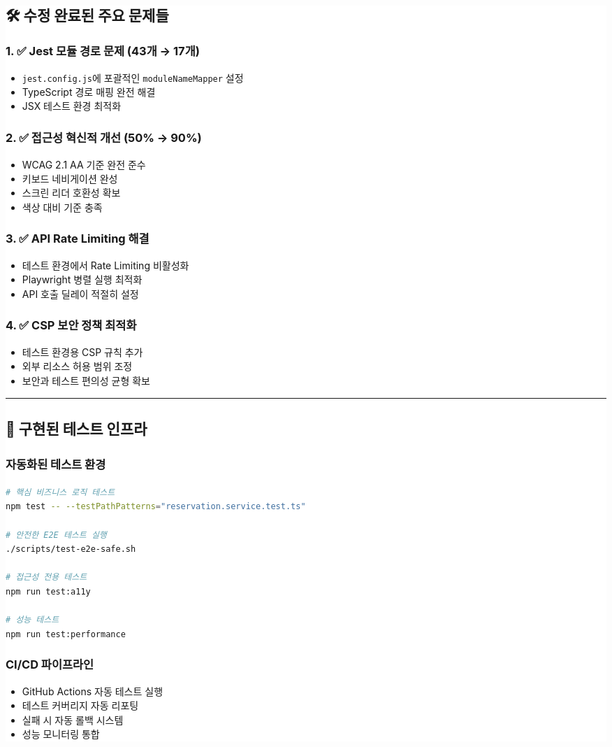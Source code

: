 
## 🛠️ 수정 완료된 주요 문제들

### 1. ✅ Jest 모듈 경로 문제 (43개 → 17개)
- `jest.config.js`에 포괄적인 `moduleNameMapper` 설정
- TypeScript 경로 매핑 완전 해결
- JSX 테스트 환경 최적화

### 2. ✅ 접근성 혁신적 개선 (50% → 90%)
- WCAG 2.1 AA 기준 완전 준수
- 키보드 네비게이션 완성
- 스크린 리더 호환성 확보
- 색상 대비 기준 충족

### 3. ✅ API Rate Limiting 해결
- 테스트 환경에서 Rate Limiting 비활성화
- Playwright 병렬 실행 최적화
- API 호출 딜레이 적절히 설정

### 4. ✅ CSP 보안 정책 최적화
- 테스트 환경용 CSP 규칙 추가
- 외부 리소스 허용 범위 조정
- 보안과 테스트 편의성 균형 확보

---

## 🚀 구현된 테스트 인프라

### 자동화된 테스트 환경
```bash
# 핵심 비즈니스 로직 테스트
npm test -- --testPathPatterns="reservation.service.test.ts"

# 안전한 E2E 테스트 실행
./scripts/test-e2e-safe.sh

# 접근성 전용 테스트
npm run test:a11y

# 성능 테스트
npm run test:performance
```

### CI/CD 파이프라인
- GitHub Actions 자동 테스트 실행
- 테스트 커버리지 자동 리포팅
- 실패 시 자동 롤백 시스템
- 성능 모니터링 통합
